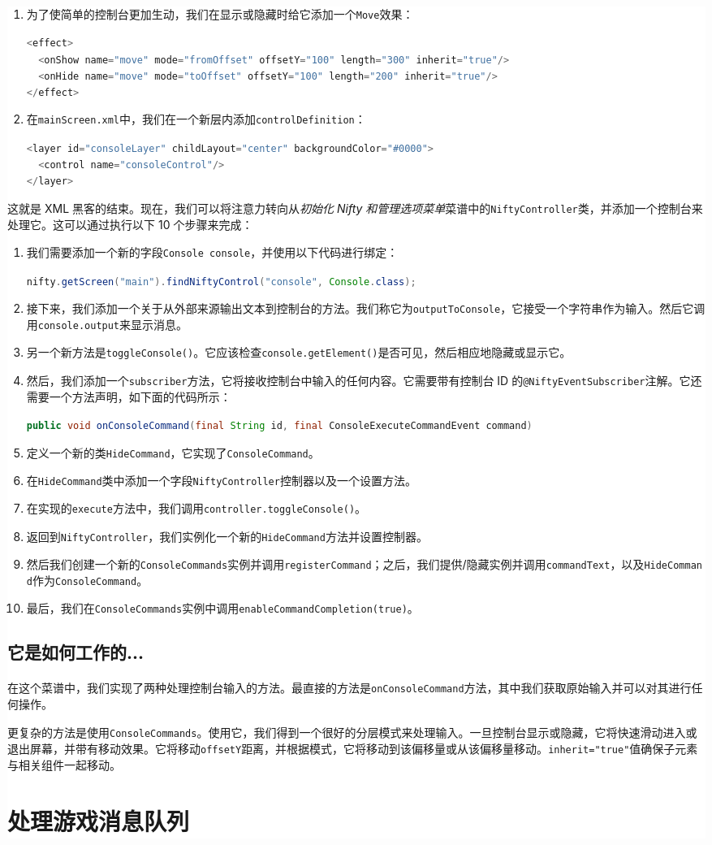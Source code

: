 1.  为了使简单的控制台更加生动，我们在显示或隐藏时给它添加一个`Move`效果：

    ```java
    <effect>
      <onShow name="move" mode="fromOffset" offsetY="100" length="300" inherit="true"/>
      <onHide name="move" mode="toOffset" offsetY="100" length="200" inherit="true"/>
    </effect>
    ```

1.  在`mainScreen.xml`中，我们在一个新层内添加`controlDefinition`：

    ```java
    <layer id="consoleLayer" childLayout="center" backgroundColor="#0000">
      <control name="consoleControl"/>
    </layer>
    ```

这就是 XML 黑客的结束。现在，我们可以将注意力转向从*初始化 Nifty 和管理选项菜单*菜谱中的`NiftyController`类，并添加一个控制台来处理它。这可以通过执行以下 10 个步骤来完成：

1.  我们需要添加一个新的字段`Console console`，并使用以下代码进行绑定：

    ```java
    nifty.getScreen("main").findNiftyControl("console", Console.class);
    ```

1.  接下来，我们添加一个关于从外部来源输出文本到控制台的方法。我们称它为`outputToConsole`，它接受一个字符串作为输入。然后它调用`console.output`来显示消息。

1.  另一个新方法是`toggleConsole()`。它应该检查`console.getElement()`是否可见，然后相应地隐藏或显示它。

1.  然后，我们添加一个`subscriber`方法，它将接收控制台中输入的任何内容。它需要带有控制台 ID 的`@NiftyEventSubscriber`注解。它还需要一个方法声明，如下面的代码所示：

    ```java
    public void onConsoleCommand(final String id, final ConsoleExecuteCommandEvent command)
    ```

1.  定义一个新的类`HideCommand`，它实现了`ConsoleCommand`。

1.  在`HideCommand`类中添加一个字段`NiftyController`控制器以及一个设置方法。

1.  在实现的`execute`方法中，我们调用`controller.toggleConsole()`。

1.  返回到`NiftyController`，我们实例化一个新的`HideCommand`方法并设置控制器。

1.  然后我们创建一个新的`ConsoleCommands`实例并调用`registerCommand`；之后，我们提供/隐藏实例并调用`commandText`，以及`HideCommand`作为`ConsoleCommand`。

1.  最后，我们在`ConsoleCommands`实例中调用`enableCommandCompletion(true)`。

## 它是如何工作的...

在这个菜谱中，我们实现了两种处理控制台输入的方法。最直接的方法是`onConsoleCommand`方法，其中我们获取原始输入并可以对其进行任何操作。

更复杂的方法是使用`ConsoleCommands`。使用它，我们得到一个很好的分层模式来处理输入。一旦控制台显示或隐藏，它将快速滑动进入或退出屏幕，并带有移动效果。它将移动`offsetY`距离，并根据模式，它将移动到该偏移量或从该偏移量移动。`inherit="true"`值确保子元素与相关组件一起移动。

# 处理游戏消息队列
